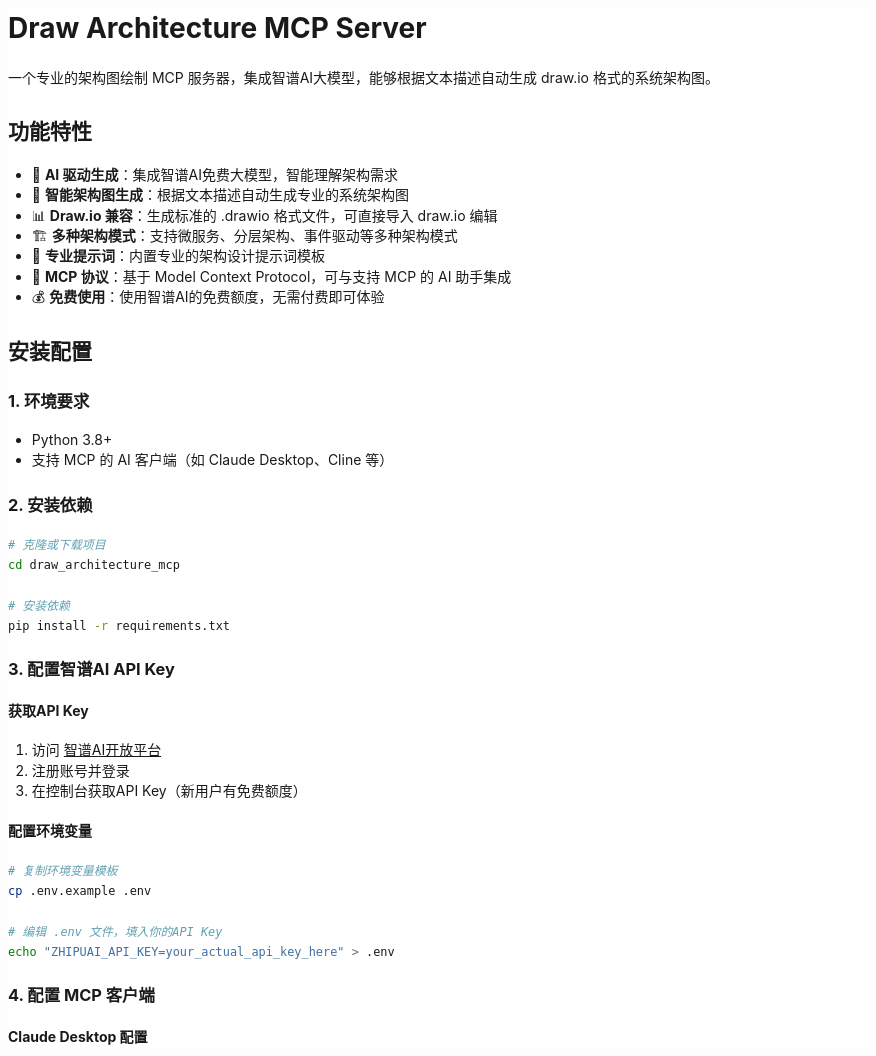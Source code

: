 # Draw Architecture MCP Server

一个专业的架构图绘制 MCP 服务器，集成智谱AI大模型，能够根据文本描述自动生成 draw.io 格式的系统架构图。

## 功能特性

- 🤖 **AI 驱动生成**：集成智谱AI免费大模型，智能理解架构需求
- 🎨 **智能架构图生成**：根据文本描述自动生成专业的系统架构图
- 📊 **Draw.io 兼容**：生成标准的 .drawio 格式文件，可直接导入 draw.io 编辑
- 🏗️ **多种架构模式**：支持微服务、分层架构、事件驱动等多种架构模式
- 🎯 **专业提示词**：内置专业的架构设计提示词模板
- 🔧 **MCP 协议**：基于 Model Context Protocol，可与支持 MCP 的 AI 助手集成
- 💰 **免费使用**：使用智谱AI的免费额度，无需付费即可体验

## 安装配置

### 1. 环境要求

- Python 3.8+
- 支持 MCP 的 AI 客户端（如 Claude Desktop、Cline 等）

### 2. 安装依赖

```bash
# 克隆或下载项目
cd draw_architecture_mcp

# 安装依赖
pip install -r requirements.txt
```

### 3. 配置智谱AI API Key

#### 获取API Key
1. 访问 [智谱AI开放平台](https://open.bigmodel.cn/)
2. 注册账号并登录
3. 在控制台获取API Key（新用户有免费额度）

#### 配置环境变量
```bash
# 复制环境变量模板
cp .env.example .env

# 编辑 .env 文件，填入你的API Key
echo "ZHIPUAI_API_KEY=your_actual_api_key_here" > .env
```

### 4. 配置 MCP 客户端

#### Claude Desktop 配置
